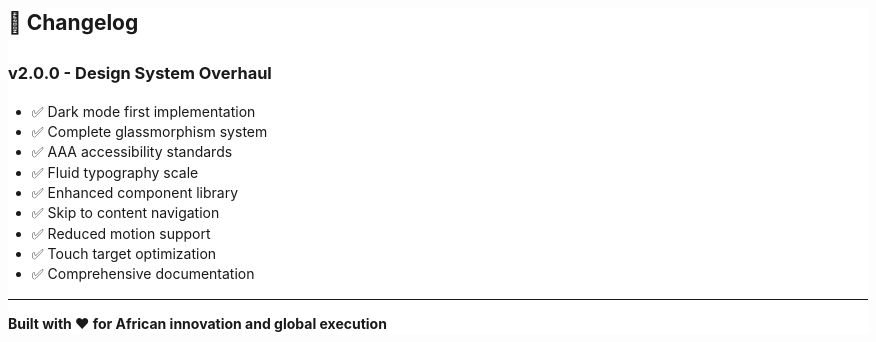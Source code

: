 
## 📝 Changelog

### v2.0.0 - Design System Overhaul
- ✅ Dark mode first implementation
- ✅ Complete glassmorphism system
- ✅ AAA accessibility standards
- ✅ Fluid typography scale
- ✅ Enhanced component library
- ✅ Skip to content navigation
- ✅ Reduced motion support
- ✅ Touch target optimization
- ✅ Comprehensive documentation

---

**Built with ❤️ for African innovation and global execution**

